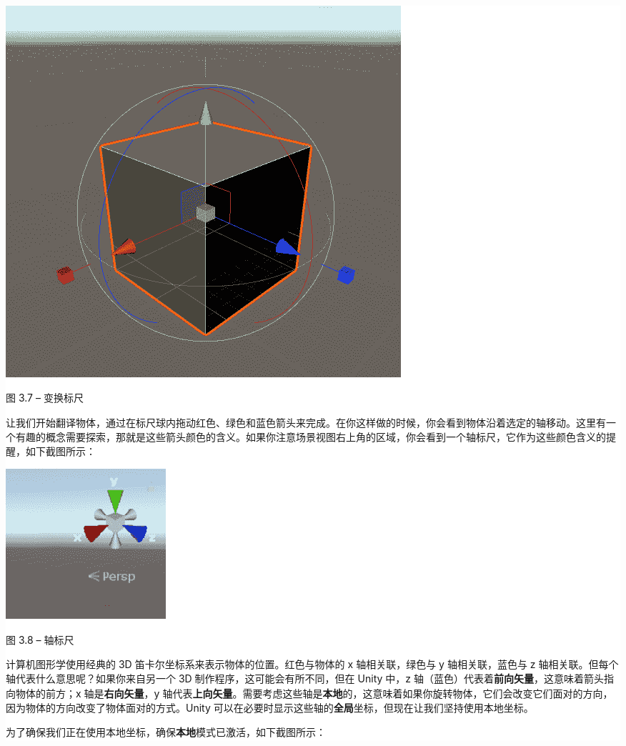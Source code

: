 ![图 3.7 – 变换标尺](img/Figure_3.07_B14199.jpg)

图 3.7 – 变换标尺

让我们开始翻译物体，通过在标尺球内拖动红色、绿色和蓝色箭头来完成。在你这样做的时候，你会看到物体沿着选定的轴移动。这里有一个有趣的概念需要探索，那就是这些箭头颜色的含义。如果你注意场景视图右上角的区域，你会看到一个轴标尺，它作为这些颜色含义的提醒，如下截图所示：

![图 3.8 – 轴标尺](img/Figure_3.08_B14199.jpg)

图 3.8 – 轴标尺

计算机图形学使用经典的 3D 笛卡尔坐标系来表示物体的位置。红色与物体的 x 轴相关联，绿色与 y 轴相关联，蓝色与 z 轴相关联。但每个轴代表什么意思呢？如果你来自另一个 3D 制作程序，这可能会有所不同，但在 Unity 中，z 轴（蓝色）代表着**前向矢量**，这意味着箭头指向物体的前方；x 轴是**右向矢量**，y 轴代表**上向矢量**。需要考虑这些轴是**本地**的，这意味着如果你旋转物体，它们会改变它们面对的方向，因为物体的方向改变了物体面对的方式。Unity 可以在必要时显示这些轴的**全局**坐标，但现在让我们坚持使用本地坐标。

为了确保我们正在使用本地坐标，确保**本地**模式已激活，如下截图所示：
